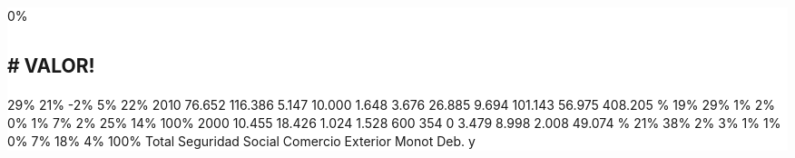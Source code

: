 0%
## # VALOR!
29%
21%
-2%
5%
22%
2010
76.652
116.386
5.147
10.000
1.648
3.676
26.885
9.694
101.143
56.975
408.205
%
19%
29%
1%
2%
0%
1%
7%
2%
25%
14%
100%
2000
10.455
18.426
1.024
1.528
600
354
0
3.479
8.998
2.008
49.074
%
21%
38%
2%
3%
1%
1%
0%
7%
18%
4%
100%
Total
Seguridad
Social
Comercio
Exterior
Monot
Deb. y